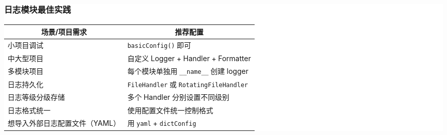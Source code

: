 ### 日志模块最佳实践
| 场景/项目需求                  | 推荐配置                               |
| ------------------------------ | -------------------------------------- |
| 小项目调试                     | `basicConfig()` 即可                   |
| 中大型项目                     | 自定义 Logger + Handler + Formatter    |
| 多模块项目                     | 每个模块单独用 `__name__` 创建 logger  |
| 日志持久化                     | `FileHandler` 或 `RotatingFileHandler` |
| 日志等级分级存储               | 多个 Handler 分别设置不同级别          |
| 日志格式统一                   | 使用配置文件统一控制格式               |
| 想导入外部日志配置文件（YAML） | 用 `yaml` + `dictConfig`               |

